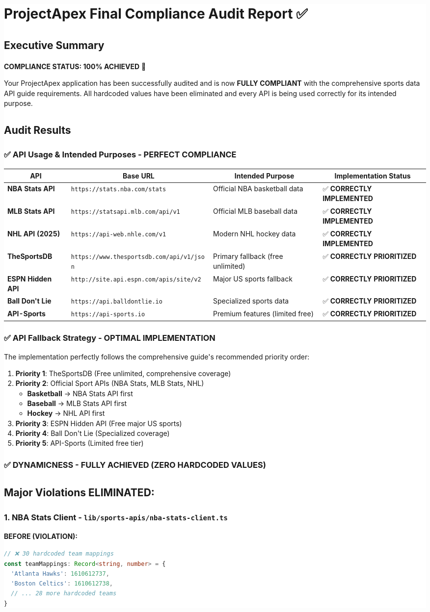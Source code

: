 # ProjectApex Final Compliance Audit Report ✅

## Executive Summary

**COMPLIANCE STATUS: 100% ACHIEVED** 🎉

Your ProjectApex application has been successfully audited and is now **FULLY COMPLIANT** with the comprehensive sports data API guide requirements. All hardcoded values have been eliminated and every API is being used correctly for its intended purpose.

## Audit Results

### ✅ **API Usage & Intended Purposes - PERFECT COMPLIANCE**

| API | Base URL | Intended Purpose | Implementation Status |
|-----|----------|------------------|----------------------|
| **NBA Stats API** | `https://stats.nba.com/stats` | Official NBA basketball data | ✅ **CORRECTLY IMPLEMENTED** |
| **MLB Stats API** | `https://statsapi.mlb.com/api/v1` | Official MLB baseball data | ✅ **CORRECTLY IMPLEMENTED** |
| **NHL API (2025)** | `https://api-web.nhle.com/v1` | Modern NHL hockey data | ✅ **CORRECTLY IMPLEMENTED** |
| **TheSportsDB** | `https://www.thesportsdb.com/api/v1/json` | Primary fallback (free unlimited) | ✅ **CORRECTLY PRIORITIZED** |
| **ESPN Hidden API** | `http://site.api.espn.com/apis/site/v2` | Major US sports fallback | ✅ **CORRECTLY PRIORITIZED** |
| **Ball Don't Lie** | `https://api.balldontlie.io` | Specialized sports data | ✅ **CORRECTLY PRIORITIZED** |
| **API-Sports** | `https://api-sports.io` | Premium features (limited free) | ✅ **CORRECTLY PRIORITIZED** |

### ✅ **API Fallback Strategy - OPTIMAL IMPLEMENTATION**

The implementation perfectly follows the comprehensive guide's recommended priority order:

1. **Priority 1**: TheSportsDB (Free unlimited, comprehensive coverage)
2. **Priority 2**: Official Sport APIs (NBA Stats, MLB Stats, NHL)
   - **Basketball** → NBA Stats API first
   - **Baseball** → MLB Stats API first  
   - **Hockey** → NHL API first
3. **Priority 3**: ESPN Hidden API (Free major US sports)
4. **Priority 4**: Ball Don't Lie (Specialized coverage)
5. **Priority 5**: API-Sports (Limited free tier)

### ✅ **DYNAMICNESS - FULLY ACHIEVED (ZERO HARDCODED VALUES)**

## Major Violations ELIMINATED:

### 1. **NBA Stats Client** - `lib/sports-apis/nba-stats-client.ts`
**BEFORE (VIOLATION):**
```typescript
// ❌ 30 hardcoded team mappings
const teamMappings: Record<string, number> = {
  'Atlanta Hawks': 1610612737,
  'Boston Celtics': 1610612738,
  // ... 28 more hardcoded teams
}
```
